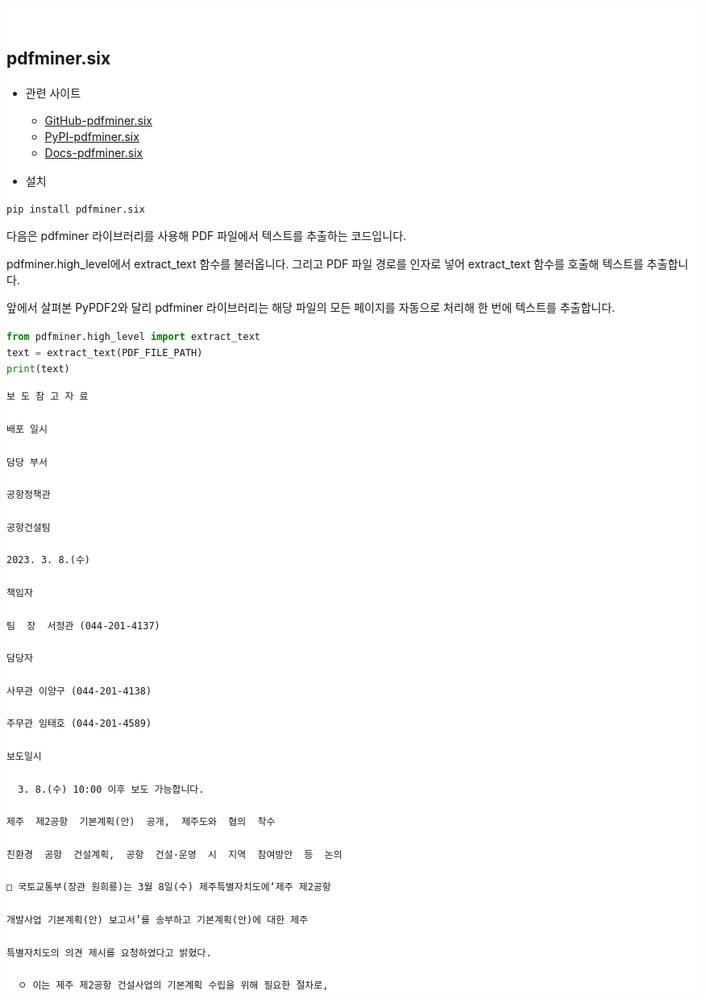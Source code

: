 <br>

## pdfminer.six

- 관련 사이트
    - [GitHub-pdfminer.six](https://github.com/pdfminer/pdfminer.six)
    - [PyPI-pdfminer.six](https://pypi.org/project/pdfminer.six/)
    - [Docs-pdfminer.six](https://pdfminersix.readthedocs.io/en/latest/)

- 설치
```bash
pip install pdfminer.six
```

다음은 pdfminer 라이브러리를 사용해 PDF 파일에서 텍스트를 추출하는 코드입니다.

pdfminer.high_level에서 extract_text 함수를 불러옵니다. 그리고 PDF 파일 경로를 인자로 넣어 extract_text 함수를 호출해 텍스트를 추출합니다.

앞에서 살펴본 PyPDF2와 달리 pdfminer 라이브러리는 해당 파일의 모든 페이지를 자동으로 처리해 한 번에 텍스트를 추출합니다.


```python
from pdfminer.high_level import extract_text
text = extract_text(PDF_FILE_PATH)
print(text)
```

```
보 도 참 고 자 료

배포 일시

담당 부서

공항정책관

공항건설팀

2023. 3. 8.(수)

책임자

팀  장  서정관 (044-201-4137)

담당자

사무관 이양구 (044-201-4138)

주무관 임태호 (044-201-4589)

보도일시

  3. 8.(수) 10:00 이후 보도 가능합니다.

제주  제2공항  기본계획(안)  공개,  제주도와  협의  착수

친환경  공항  건설계획,  공항  건설·운영  시  지역  참여방안  등  논의

□ 국토교통부(장관 원희룡)는 3월 8일(수) 제주특별자치도에‘제주 제2공항 

개발사업 기본계획(안) 보고서’를 송부하고 기본계획(안)에 대한 제주

특별자치도의 의견 제시를 요청하였다고 밝혔다.

  ㅇ 이는 제주 제2공항 건설사업의 기본계획 수립을 위해 필요한 절차로,

```